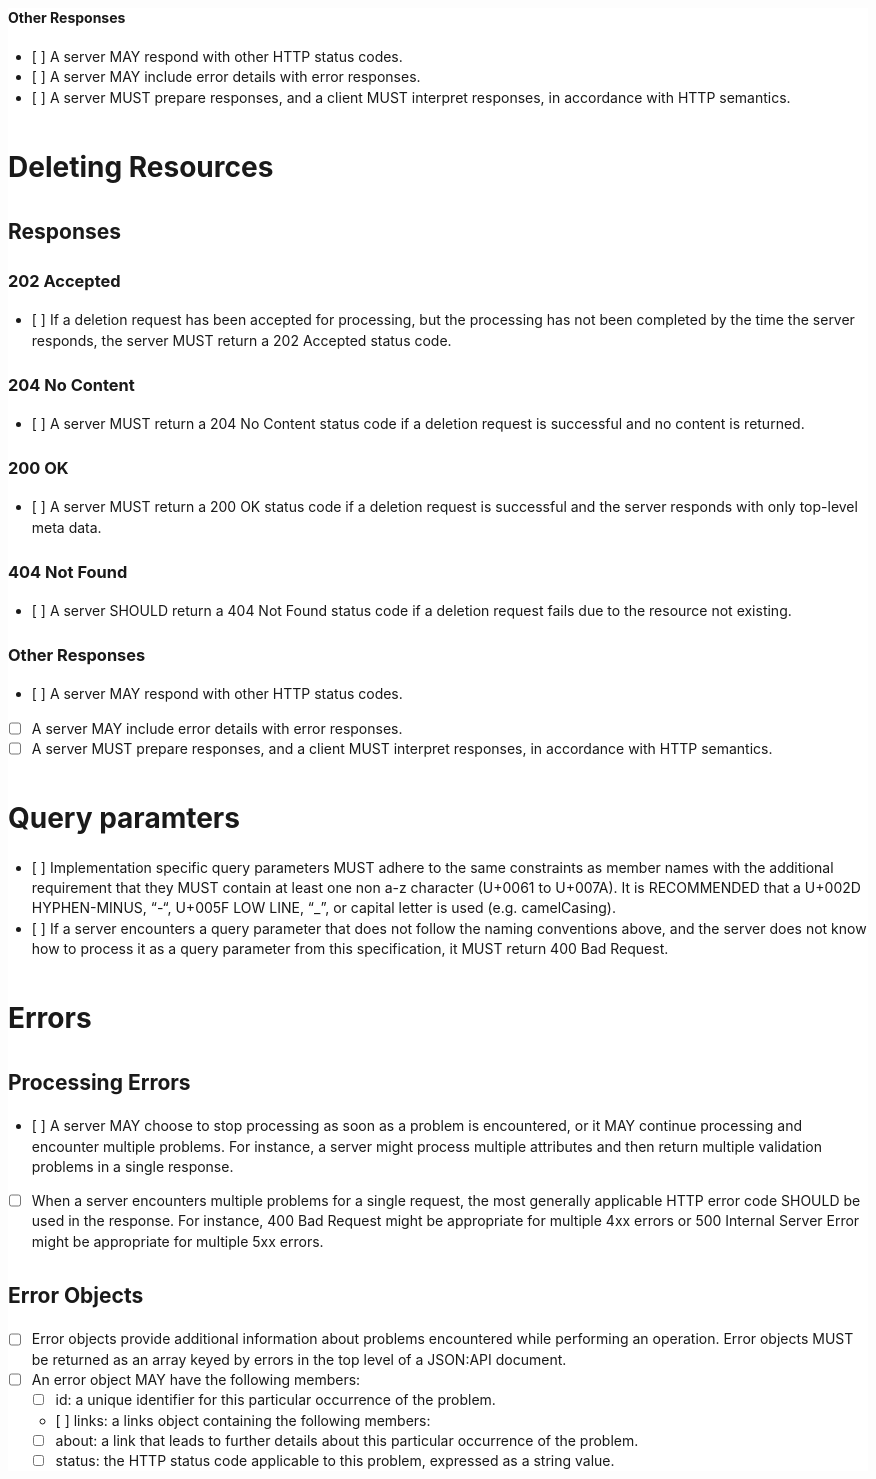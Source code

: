 #### Other Responses
  * [ ] A server MAY respond with other HTTP status codes.
  * [ ] A server MAY include error details with error responses.
  * [ ] A server MUST prepare responses, and a client MUST interpret responses, in accordance with HTTP semantics.


# Deleting Resources
## Responses
### 202 Accepted
  * [ ] If a deletion request has been accepted for processing, but the processing has not been completed by the time the server responds, the server MUST return a 202 Accepted status code.
### 204 No Content
  * [ ] A server MUST return a 204 No Content status code if a deletion request is successful and no content is returned.
### 200 OK
  * [ ] A server MUST return a 200 OK status code if a deletion request is successful and the server responds with only top-level meta data.
### 404 Not Found
  * [ ] A server SHOULD return a 404 Not Found status code if a deletion request fails due to the resource not existing.
### Other Responses
  * [ ] A server MAY respond with other HTTP status codes.
  * [ ] A server MAY include error details with error responses.
  * [ ] A server MUST prepare responses, and a client MUST interpret responses, in accordance with HTTP semantics.

# Query paramters
  * [ ] Implementation specific query parameters MUST adhere to the same constraints as member names with the additional requirement that they MUST contain at least one non a-z character (U+0061 to U+007A). It is RECOMMENDED that a U+002D HYPHEN-MINUS, “-“, U+005F LOW LINE, “_”, or capital letter is used (e.g. camelCasing).
  * [ ] If a server encounters a query parameter that does not follow the naming conventions above, and the server does not know how to process it as a query parameter from this specification, it MUST return 400 Bad Request.
  
# Errors
## Processing Errors
  * [ ] A server MAY choose to stop processing as soon as a problem is encountered, or it MAY continue processing and encounter multiple problems. For instance, a server might process multiple attributes and then return multiple validation problems in a single response.
  * [ ] When a server encounters multiple problems for a single request, the most generally applicable HTTP error code SHOULD be used in the response. For instance, 400 Bad Request might be appropriate for multiple 4xx errors or 500 Internal Server Error might be appropriate for multiple 5xx errors.
## Error Objects
  * [ ] Error objects provide additional information about problems encountered while performing an operation. Error objects MUST be returned as an array keyed by errors in the top level of a JSON:API document.
  * [ ] An error object MAY have the following members:
    * [ ] id: a unique identifier for this particular occurrence of the problem.
    * [ ] links: a links object containing the following members:
     * [ ] about: a link that leads to further details about this particular occurrence of the problem.
    * [ ] status: the HTTP status code applicable to this problem, expressed as a string value.